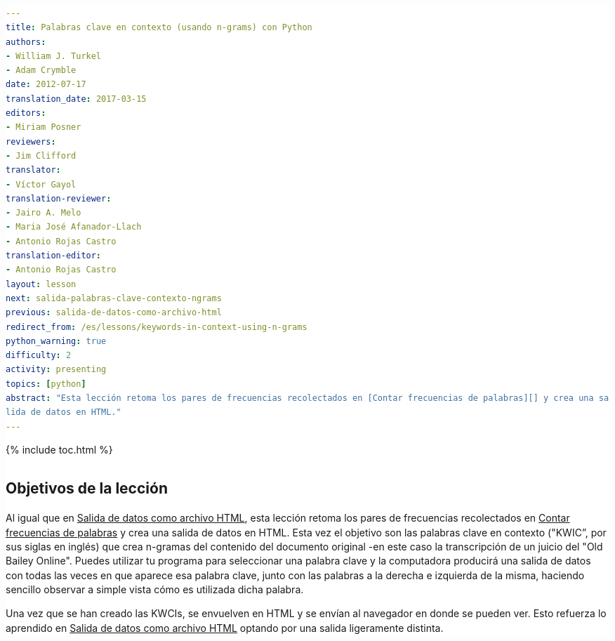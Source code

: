```yaml
---
title: Palabras clave en contexto (usando n-grams) con Python
authors:
- William J. Turkel
- Adam Crymble
date: 2012-07-17
translation_date: 2017-03-15
editors:
- Miriam Posner
reviewers:
- Jim Clifford
translator:
- Víctor Gayol
translation-reviewer:
- Jairo A. Melo
- Maria José Afanador-Llach
- Antonio Rojas Castro
translation-editor:
- Antonio Rojas Castro
layout: lesson
next: salida-palabras-clave-contexto-ngrams
previous: salida-de-datos-como-archivo-html
redirect_from: /es/lessons/keywords-in-context-using-n-grams
python_warning: true
difficulty: 2
activity: presenting
topics: [python]
abstract: "Esta lección retoma los pares de frecuencias recolectados en [Contar frecuencias de palabras][] y crea una salida de datos en HTML." 
---
```


{% include toc.html %}





## Objetivos de la lección

Al igual que en [Salida de datos como archivo HTML][], esta lección retoma los pares de frecuencias recolectados en [Contar frecuencias de palabras][] y crea una salida de datos en HTML. Esta vez el objetivo son las palabras clave en contexto ("KWIC”, por sus siglas en inglés) que crea n-gramas del contenido del documento original -en este caso la transcripción de un juicio del "Old Bailey Online". Puedes utilizar tu programa para seleccionar una palabra clave y la computadora producirá una salida de datos con todas las veces en que aparece esa palabra clave, junto con las palabras a la derecha e izquierda de la misma, haciendo sencillo observar a simple vista cómo es utilizada dicha palabra.

Una vez que se han creado las KWCIs, se envuelven en HTML y se envían al navegador en donde se pueden ver. Esto refuerza lo aprendido en [Salida de datos como archivo HTML][1] optando por una salida ligeramente distinta.


  [Salida de datos como archivo HTML]: /es/lecciones/salida-de-datos-como-archivo-html
  [Contar frecuencias de palabras]: /es/lecciones/contar-frecuencias
  [1]: salida-de-datos-como-archivo-html
  [archivo zip de las lecciones anteriores]: http://programminghistorian.org/assets/python-es-lecciones7.zip
  [Manipular cadenas de caracteres en Python]: /es/lecciones/manipular-cadenas-de-caracteres-en-python
  [zip sync]: http://programminghistorian.org/assets/python-es-lecciones8.zip